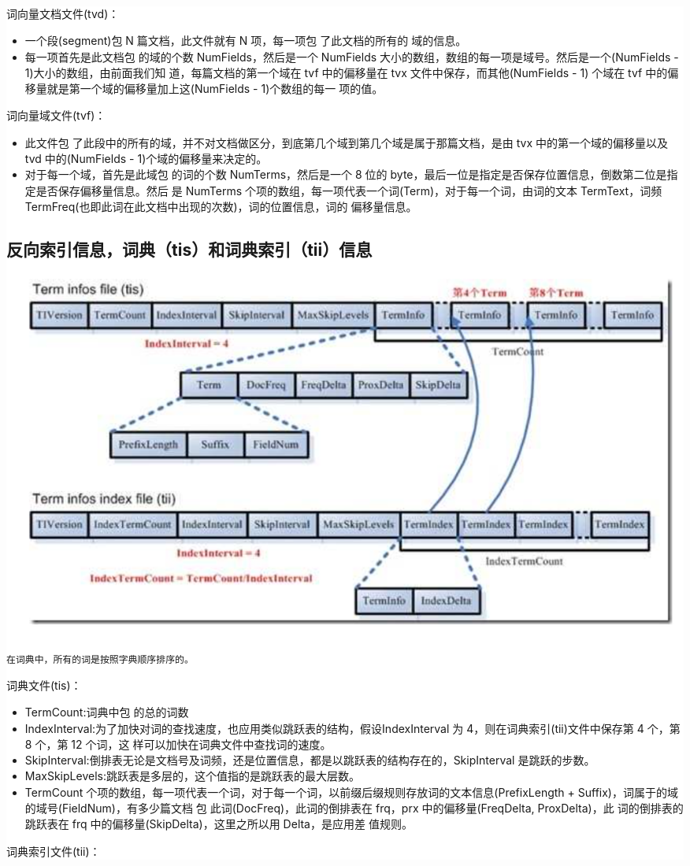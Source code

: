 词向量文档文件\(tvd\)：

* 一个段\(segment\)包 N 篇文档，此文件就有 N 项，每一项包 了此文档的所有的 域的信息。
* 每一项首先是此文档包 的域的个数 NumFields，然后是一个 NumFields 大小的数组，数组的每一项是域号。然后是一个\(NumFields - 1\)大小的数组，由前面我们知 道，每篇文档的第一个域在 tvf 中的偏移量在 tvx 文件中保存，而其他\(NumFields - 1\) 个域在 tvf 中的偏移量就是第一个域的偏移量加上这\(NumFields - 1\)个数组的每一 项的值。

词向量域文件\(tvf\)：

* 此文件包 了此段中的所有的域，并不对文档做区分，到底第几个域到第几个域是属于那篇文档，是由 tvx 中的第一个域的偏移量以及 tvd 中的\(NumFields - 1\)个域的偏移量来决定的。
* 对于每一个域，首先是此域包 的词的个数 NumTerms，然后是一个 8 位的 byte，最后一位是指定是否保存位置信息，倒数第二位是指定是否保存偏移量信息。然后 是 NumTerms 个项的数组，每一项代表一个词\(Term\)，对于每一个词，由词的文本 TermText，词频 TermFreq\(也即此词在此文档中出现的次数\)，词的位置信息，词的 偏移量信息。

## 反向索引信息，词典（tis）和词典索引（tii）信息

![](../.gitbook/assets/image%20%2824%29.png)

    在词典中，所有的词是按照字典顺序排序的。 

词典文件\(tis\)：

* TermCount:词典中包 的总的词数
* IndexInterval:为了加快对词的查找速度，也应用类似跳跃表的结构，假设IndexInterval 为 4，则在词典索引\(tii\)文件中保存第 4 个，第 8 个，第 12 个词，这 样可以加快在词典文件中查找词的速度。
* SkipInterval:倒排表无论是文档号及词频，还是位置信息，都是以跳跃表的结构存在的，SkipInterval 是跳跃的步数。
* MaxSkipLevels:跳跃表是多层的，这个值指的是跳跃表的最大层数。
* TermCount 个项的数组，每一项代表一个词，对于每一个词，以前缀后缀规则存放词的文本信息\(PrefixLength + Suffix\)，词属于的域的域号\(FieldNum\)，有多少篇文档 包 此词\(DocFreq\)，此词的倒排表在 frq，prx 中的偏移量\(FreqDelta, ProxDelta\)，此 词的倒排表的跳跃表在 frq 中的偏移量\(SkipDelta\)，这里之所以用 Delta，是应用差 值规则。

词典索引文件\(tii\)：
